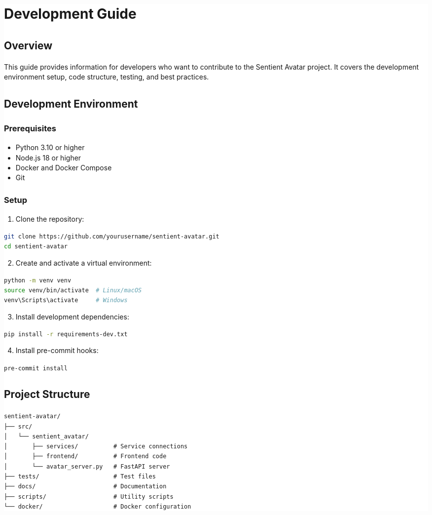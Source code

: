 # Development Guide

## Overview

This guide provides information for developers who want to contribute to the Sentient Avatar project. It covers the development environment setup, code structure, testing, and best practices.

## Development Environment

### Prerequisites

- Python 3.10 or higher
- Node.js 18 or higher
- Docker and Docker Compose
- Git

### Setup

1. Clone the repository:
```bash
git clone https://github.com/yourusername/sentient-avatar.git
cd sentient-avatar
```

2. Create and activate a virtual environment:
```bash
python -m venv venv
source venv/bin/activate  # Linux/macOS
venv\Scripts\activate     # Windows
```

3. Install development dependencies:
```bash
pip install -r requirements-dev.txt
```

4. Install pre-commit hooks:
```bash
pre-commit install
```

## Project Structure

```
sentient-avatar/
├── src/
│   └── sentient_avatar/
│       ├── services/          # Service connections
│       ├── frontend/          # Frontend code
│       └── avatar_server.py   # FastAPI server
├── tests/                     # Test files
├── docs/                      # Documentation
├── scripts/                   # Utility scripts
└── docker/                    # Docker configuration
```
